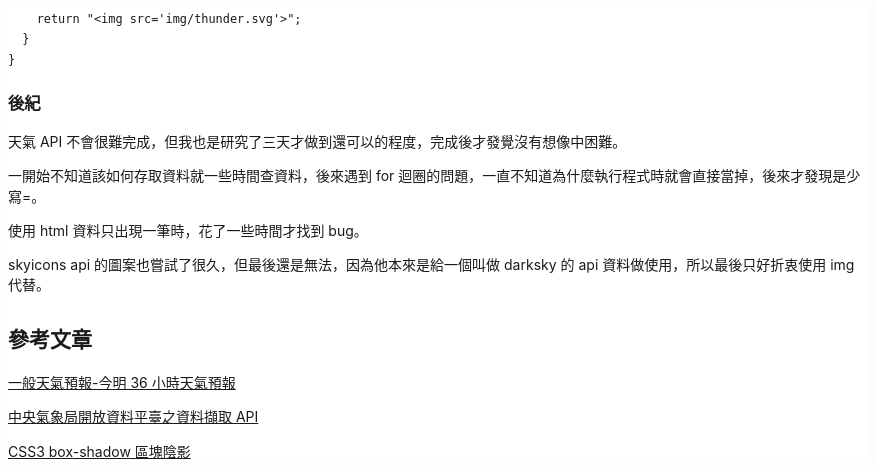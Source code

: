 ```javascript=
    return "<img src='img/thunder.svg'>";
  }
}
```

### 後紀

天氣 API 不會很難完成，但我也是研究了三天才做到還可以的程度，完成後才發覺沒有想像中困難。

一開始不知道該如何存取資料就一些時間查資料，後來遇到 for 迴圈的問題，一直不知道為什麼執行程式時就會直接當掉，後來才發現是少寫=。

使用 html 資料只出現一筆時，花了一些時間才找到 bug。

skyicons api 的圖案也嘗試了很久，但最後還是無法，因為他本來是給一個叫做 darksky 的 api 資料做使用，所以最後只好折衷使用 img 代替。

## 參考文章

[一般天氣預報-今明 36 小時天氣預報](https://opendata.cwb.gov.tw/dataset/forecast/F-C0032-001)

[中央氣象局開放資料平臺之資料擷取 API](https://opendata.cwb.gov.tw/dist/opendata-swagger.html)

[CSS3 box-shadow 區塊陰影](https://abgne.tw/css/css3-lab/css3-box-shadow.html)
